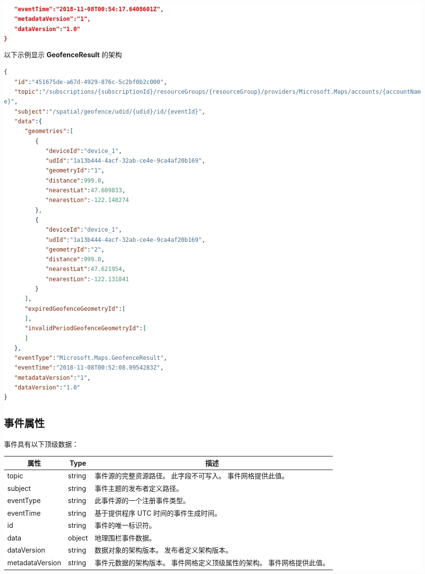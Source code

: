 ```JSON
   "eventTime":"2018-11-08T00:54:17.6408601Z", 
   "metadataVersion":"1", 
   "dataVersion":"1.0" 
}
```

以下示例显示 **GeofenceResult** 的架构 

```JSON
{   
   "id":"451675de-a67d-4929-876c-5c2bf0b2c000", 
   "topic":"/subscriptions/{subscriptionId}/resourceGroups/{resourceGroup}/providers/Microsoft.Maps/accounts/{accountName}", 
   "subject":"/spatial/geofence/udid/{udid}/id/{eventId}", 
   "data":{   
      "geometries":[   
         {   
            "deviceId":"device_1", 
            "udId":"1a13b444-4acf-32ab-ce4e-9ca4af20b169", 
            "geometryId":"1", 
            "distance":999.0, 
            "nearestLat":47.609833, 
            "nearestLon":-122.148274 
         }, 
         {   
            "deviceId":"device_1", 
            "udId":"1a13b444-4acf-32ab-ce4e-9ca4af20b169", 
            "geometryId":"2", 
            "distance":999.0, 
            "nearestLat":47.621954, 
            "nearestLon":-122.131841 
         } 
      ], 
      "expiredGeofenceGeometryId":[   
      ], 
      "invalidPeriodGeofenceGeometryId":[   
      ] 
   }, 
   "eventType":"Microsoft.Maps.GeofenceResult", 
   "eventTime":"2018-11-08T00:52:08.0954283Z", 
   "metadataVersion":"1", 
   "dataVersion":"1.0" 
}
```

## <a name="event-properties"></a>事件属性

事件具有以下顶级数据：

| 属性 | Type | 描述 |
| -------- | ---- | ----------- |
| topic | string | 事件源的完整资源路径。 此字段不可写入。 事件网格提供此值。 |
| subject | string | 事件主题的发布者定义路径。 |
| eventType | string | 此事件源的一个注册事件类型。 |
| eventTime | string | 基于提供程序 UTC 时间的事件生成时间。 |
| id | string | 事件的唯一标识符。 |
| data | object | 地理围栏事件数据。 |
| dataVersion | string | 数据对象的架构版本。 发布者定义架构版本。 |
| metadataVersion | string | 事件元数据的架构版本。 事件网格定义顶级属性的架构。 事件网格提供此值。 |